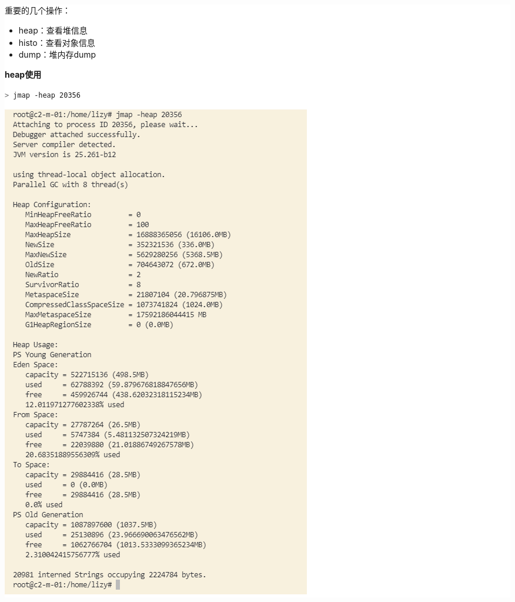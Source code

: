 重要的几个操作：

- heap：查看堆信息
- histo：查看对象信息
- dump：堆内存dump



**heap使用**

```sh
> jmap -heap 20356
```

![](../../images/jvm/20221020103340.png)
